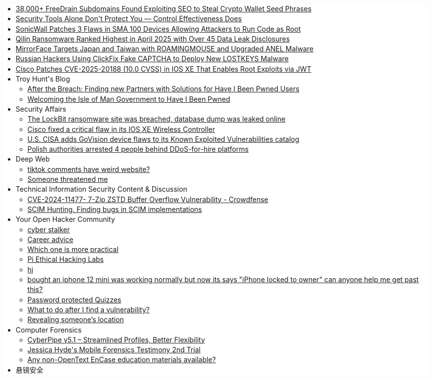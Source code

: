   - [38,000+ FreeDrain Subdomains Found Exploiting SEO to Steal Crypto Wallet Seed Phrases](https://thehackernews.com/2025/05/38000-freedrain-subdomains-found.html)
  - [Security Tools Alone Don't Protect You — Control Effectiveness Does](https://thehackernews.com/2025/05/security-tools-alone-dont-protect-you.html)
  - [SonicWall Patches 3 Flaws in SMA 100 Devices Allowing Attackers to Run Code as Root](https://thehackernews.com/2025/05/sonicwall-patches-3-flaws-in-sma-100.html)
  - [Qilin Ransomware Ranked Highest in April 2025 with Over 45 Data Leak Disclosures](https://thehackernews.com/2025/05/qilin-leads-april-2025-ransomware-spike.html)
  - [MirrorFace Targets Japan and Taiwan with ROAMINGMOUSE and Upgraded ANEL Malware](https://thehackernews.com/2025/05/mirrorface-targets-japan-and-taiwan.html)
  - [Russian Hackers Using ClickFix Fake CAPTCHA to Deploy New LOSTKEYS Malware](https://thehackernews.com/2025/05/russian-hackers-using-clickfix-fake.html)
  - [Cisco Patches CVE-2025-20188 (10.0 CVSS) in IOS XE That Enables Root Exploits via JWT](https://thehackernews.com/2025/05/cisco-patches-cve-2025-20188-100-cvss.html)
- Troy Hunt's Blog
  - [After the Breach: Finding new Partners with Solutions for Have I Been Pwned Users](https://www.troyhunt.com/after-the-breach-finding-new-partners-with-solutions-for-have-i-been-pwned-users/)
  - [Welcoming the Isle of Man Government to Have I Been Pwned](https://www.troyhunt.com/welcoming-the-isle-of-man-government-to-have-i-been-pwned/)
- Security Affairs
  - [The LockBit ransomware site was breached, database dump was leaked online](https://securityaffairs.com/177619/cyber-crime/the-lockbit-ransomware-site-was-breached-database-dump-was-leaked-online.html)
  - [Cisco fixed a critical flaw in its IOS XE Wireless Controller](https://securityaffairs.com/177609/security/cisco-fixed-a-critical-flaw-in-its-ios-xe-wireless-controller.html)
  - [U.S. CISA adds GoVision device flaws to its Known Exploited Vulnerabilities catalog](https://securityaffairs.com/177599/security/u-s-cisa-adds-govision-device-flaws-to-its-known-exploited-vulnerabilities-catalog.html)
  - [Polish authorities arrested 4 people behind DDoS-for-hire platforms](https://securityaffairs.com/177590/cyber-crime/polish-police-arrested-4-people-behind-ddos-for-hire-platforms.html)
- Deep Web
  - [tiktok comments have weird website?](https://www.reddit.com/r/deepweb/comments/1ki4apc/tiktok_comments_have_weird_website/)
  - [Someone threatened me](https://www.reddit.com/r/deepweb/comments/1khga09/someone_threatened_me/)
- Technical Information Security Content & Discussion
  - [CVE-2024-11477- 7-Zip ZSTD Buffer Overflow Vulnerability - Crowdfense](https://www.reddit.com/r/netsec/comments/1khsld0/cve202411477_7zip_zstd_buffer_overflow/)
  - [SCIM Hunting. Finding bugs in SCIM implementations](https://www.reddit.com/r/netsec/comments/1ki0zau/scim_hunting_finding_bugs_in_scim_implementations/)
- Your Open Hacker Community
  - [cyber stalker](https://www.reddit.com/r/HowToHack/comments/1ki12px/cyber_stalker/)
  - [Career advice](https://www.reddit.com/r/HowToHack/comments/1khzwti/career_advice/)
  - [Which one is more practical](https://www.reddit.com/r/HowToHack/comments/1khts5z/which_one_is_more_practical/)
  - [Pi Ethical Hacking Labs](https://www.reddit.com/r/HowToHack/comments/1khpa30/pi_ethical_hacking_labs/)
  - [hi](https://www.reddit.com/r/HowToHack/comments/1kht6sp/hi/)
  - [bought an iphone 12 mini was working normally but now its says "iPhone locked to owner" can anyone help me get past this?](https://www.reddit.com/r/HowToHack/comments/1khnky2/bought_an_iphone_12_mini_was_working_normally_but/)
  - [Password protected Quizzes](https://www.reddit.com/r/HowToHack/comments/1khl02u/password_protected_quizzes/)
  - [What to do after I find a vulnerability?](https://www.reddit.com/r/HowToHack/comments/1khknmf/what_to_do_after_i_find_a_vulnerability/)
  - [Revealing someone’s location](https://www.reddit.com/r/HowToHack/comments/1khgu43/revealing_someones_location/)
- Computer Forensics
  - [CyberPipe v5.1 – Streamlined Profiles, Better Flexibility](https://www.reddit.com/r/computerforensics/comments/1khzqv3/cyberpipe_v51_streamlined_profiles_better/)
  - [Jessica Hyde's Mobile Forensics Testimony 2nd Trial](https://www.reddit.com/r/computerforensics/comments/1khdl1x/jessica_hydes_mobile_forensics_testimony_2nd_trial/)
  - [Any non-OpenText EnCase education materials available?](https://www.reddit.com/r/computerforensics/comments/1khqvcl/any_nonopentext_encase_education_materials/)
- 悬镜安全